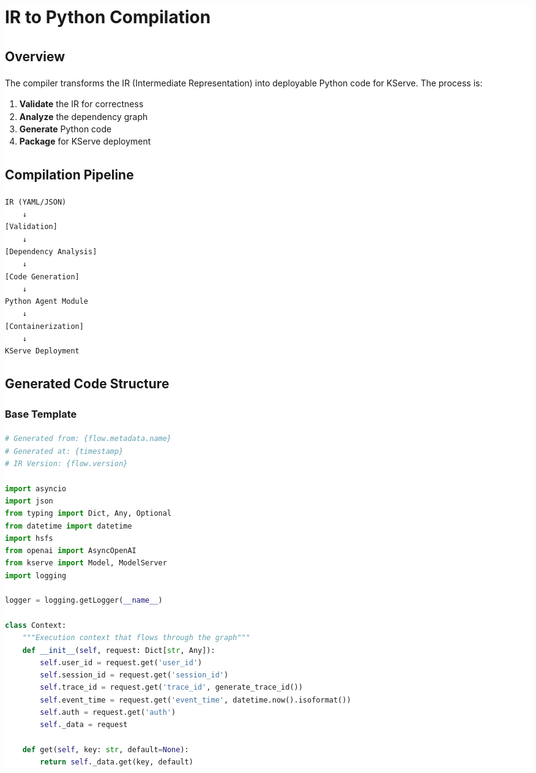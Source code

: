 # IR to Python Compilation

## Overview

The compiler transforms the IR (Intermediate Representation) into deployable Python code for KServe. The process is:

1. **Validate** the IR for correctness
2. **Analyze** the dependency graph
3. **Generate** Python code
4. **Package** for KServe deployment

## Compilation Pipeline

```
IR (YAML/JSON)
    ↓
[Validation]
    ↓
[Dependency Analysis]
    ↓
[Code Generation]
    ↓
Python Agent Module
    ↓
[Containerization]
    ↓
KServe Deployment
```

## Generated Code Structure

### Base Template

```python
# Generated from: {flow.metadata.name}
# Generated at: {timestamp}
# IR Version: {flow.version}

import asyncio
import json
from typing import Dict, Any, Optional
from datetime import datetime
import hsfs
from openai import AsyncOpenAI
from kserve import Model, ModelServer
import logging

logger = logging.getLogger(__name__)

class Context:
    """Execution context that flows through the graph"""
    def __init__(self, request: Dict[str, Any]):
        self.user_id = request.get('user_id')
        self.session_id = request.get('session_id')
        self.trace_id = request.get('trace_id', generate_trace_id())
        self.event_time = request.get('event_time', datetime.now().isoformat())
        self.auth = request.get('auth')
        self._data = request

    def get(self, key: str, default=None):
        return self._data.get(key, default)
```